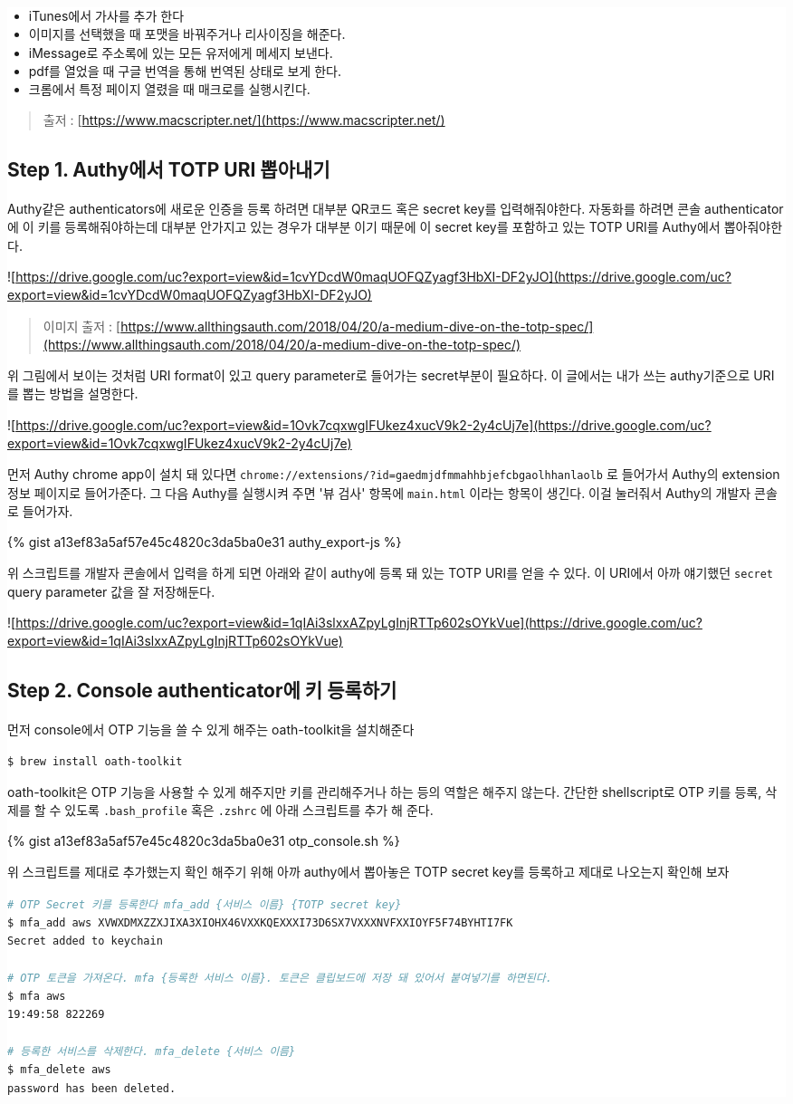 - iTunes에서 가사를 추가 한다
- 이미지를 선택했을 때 포맷을 바꿔주거나 리사이징을 해준다.
- iMessage로 주소록에 있는 모든 유저에게 메세지 보낸다.
- pdf를 열었을 때 구글 번역을 통해 번역된 상태로 보게 한다.
- 크롬에서 특정 페이지 열렸을 때 매크로를 실행시킨다.

> 출저 : [https://www.macscripter.net/](https://www.macscripter.net/)

## Step 1. Authy에서 TOTP URI 뽑아내기

Authy같은 authenticators에 새로운 인증을 등록 하려면 대부분 QR코드 혹은 secret key를 입력해줘야한다. 자동화를 하려면 콘솔 authenticator에 이 키를 등록해줘야하는데 대부분 안가지고 있는 경우가 대부분 이기 때문에 이 secret key를 포함하고 있는 TOTP URI를 Authy에서 뽑아줘야한다.

![https://drive.google.com/uc?export=view&id=1cvYDcdW0maqUOFQZyagf3HbXI-DF2yJO](https://drive.google.com/uc?export=view&id=1cvYDcdW0maqUOFQZyagf3HbXI-DF2yJO)

> 이미지 출저 : [https://www.allthingsauth.com/2018/04/20/a-medium-dive-on-the-totp-spec/](https://www.allthingsauth.com/2018/04/20/a-medium-dive-on-the-totp-spec/)

위 그림에서 보이는 것처럼 URI format이 있고 query parameter로 들어가는 secret부분이 필요하다. 이 글에서는 내가 쓰는 authy기준으로 URI를 뽑는 방법을 설명한다.

![https://drive.google.com/uc?export=view&id=1Ovk7cqxwgIFUkez4xucV9k2-2y4cUj7e](https://drive.google.com/uc?export=view&id=1Ovk7cqxwgIFUkez4xucV9k2-2y4cUj7e)

먼저 Authy chrome app이 설치 돼 있다면 `chrome://extensions/?id=gaedmjdfmmahhbjefcbgaolhhanlaolb` 로 들어가서 Authy의 extension 정보 페이지로 들어가준다. 그 다음 Authy를 실행시켜 주면 '뷰 검사' 항목에 `main.html` 이라는 항목이 생긴다. 이걸 눌러줘서 Authy의 개발자 콘솔로 들어가자.

{% gist a13ef83a5af57e45c4820c3da5ba0e31 authy_export-js %}

위 스크립트를 개발자 콘솔에서 입력을 하게 되면 아래와 같이 authy에 등록 돼 있는 TOTP URI를 얻을 수 있다. 이 URI에서 아까 얘기했던 `secret` query parameter 값을 잘 저장해둔다.

![https://drive.google.com/uc?export=view&id=1qIAi3slxxAZpyLgInjRTTp602sOYkVue](https://drive.google.com/uc?export=view&id=1qIAi3slxxAZpyLgInjRTTp602sOYkVue)

## Step 2. Console authenticator에 키 등록하기

먼저 console에서 OTP 기능을 쓸 수 있게 해주는 oath-toolkit을 설치해준다

```bash
$ brew install oath-toolkit
```

oath-toolkit은 OTP 기능을 사용할 수 있게 해주지만 키를 관리해주거나 하는 등의 역할은 해주지 않는다. 간단한 shellscript로 OTP 키를 등록, 삭제를 할 수 있도록 `.bash_profile` 혹은 `.zshrc` 에 아래 스크립트를 추가 해 준다.

{% gist a13ef83a5af57e45c4820c3da5ba0e31 otp_console.sh %}

위 스크립트를 제대로 추가했는지 확인 해주기 위해 아까 authy에서 뽑아놓은 TOTP secret key를 등록하고 제대로 나오는지 확인해 보자

```bash
# OTP Secret 키를 등록한다 mfa_add {서비스 이름} {TOTP secret key}
$ mfa_add aws XVWXDMXZZXJIXA3XIOHX46VXXKQEXXXI73D6SX7VXXXNVFXXIOYF5F74BYHTI7FK
Secret added to keychain

# OTP 토큰을 가져온다. mfa {등록한 서비스 이름}. 토큰은 클립보드에 저장 돼 있어서 붙여넣기를 하면된다.
$ mfa aws
19:49:58 822269

# 등록한 서비스를 삭제한다. mfa_delete {서비스 이름}
$ mfa_delete aws
password has been deleted.
```

